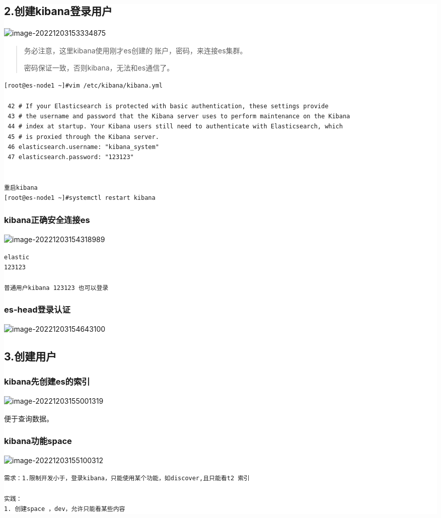 ## 2.创建kibana登录用户

![image-20221203153334875](http://book.bikongge.com/sre/2024-linux/image-20221203153334875.png)

> 务必注意，这里kibana使用刚才es创建的 账户，密码，来连接es集群。
>
> 密码保证一致，否则kibana，无法和es通信了。

```
[root@es-node1 ~]#vim /etc/kibana/kibana.yml 

 42 # If your Elasticsearch is protected with basic authentication, these settings provide
 43 # the username and password that the Kibana server uses to perform maintenance on the Kibana
 44 # index at startup. Your Kibana users still need to authenticate with Elasticsearch, which
 45 # is proxied through the Kibana server.
 46 elasticsearch.username: "kibana_system"
 47 elasticsearch.password: "123123"


重启kibana
[root@es-node1 ~]#systemctl restart kibana
```

### kibana正确安全连接es

![image-20221203154318989](http://book.bikongge.com/sre/2024-linux/image-20221203154318989.png)

```
elastic
123123

普通用户kibana 123123 也可以登录
```

### es-head登录认证

![image-20221203154643100](http://book.bikongge.com/sre/2024-linux/image-20221203154643100.png)

## 3.创建用户

### kibana先创建es的索引

![image-20221203155001319](http://book.bikongge.com/sre/2024-linux/image-20221203155001319.png)

便于查询数据。

### kibana功能space

![image-20221203155100312](http://book.bikongge.com/sre/2024-linux/image-20221203155100312.png)

```
需求：1.限制开发小于，登录kibana，只能使用某个功能，如discover,且只能看t2 索引

实践：
1. 创建space ，dev，允许只能看某些内容
```
